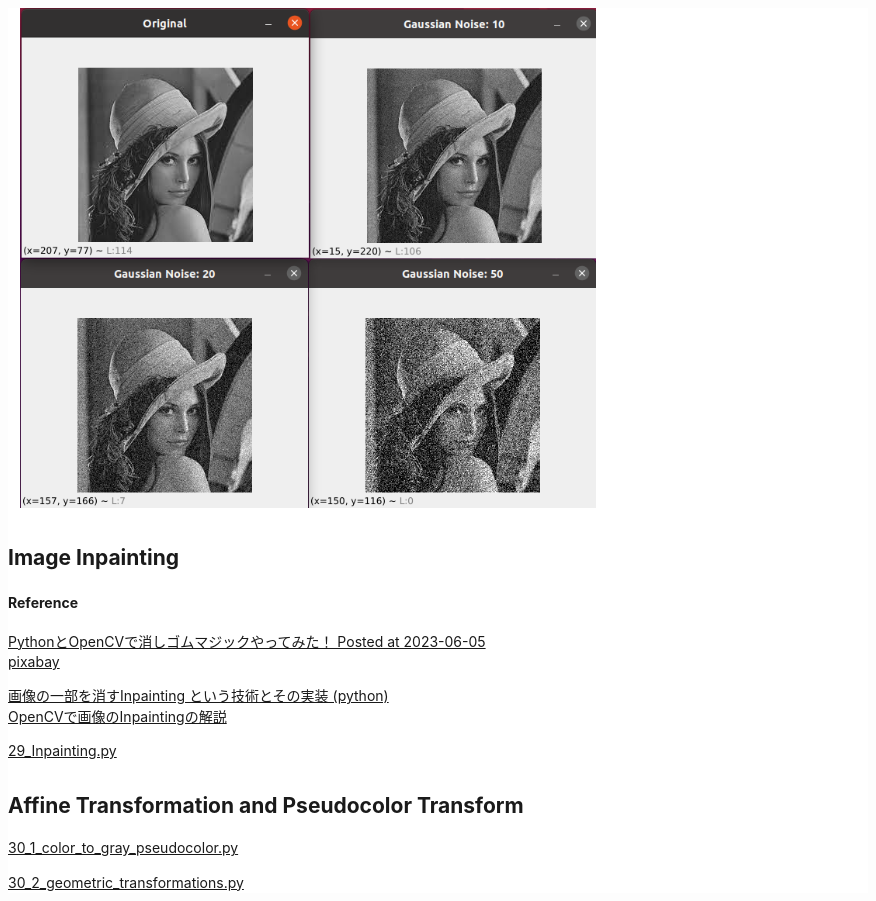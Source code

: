 <img src="./media/28_gaussin_noise_PSNR.png" width="600" height="500">  

## Image Inpainting  

#### Reference  
[PythonとOpenCVで消しゴムマジックやってみた！ Posted at 2023-06-05](https://qiita.com/dancingedamame/items/3a3f689af8b94073c2f8)  
[pixabay](https://pixabay.com/ja/)  

[画像の一部を消すInpainting という技術とその実装 (python)](https://lp-tech.net/articles/kb4bO)  
[OpenCVで画像のInpaintingの解説](https://data-analysis-stats.jp/%e6%a9%9f%e6%a2%b0%e5%ad%a6%e7%bf%92/opencv%e3%81%a7%e7%94%bb%e5%83%8f%e3%81%aeinpainting%e3%81%ae%e8%a7%a3%e8%aa%ac/)  

[29_Inpainting.py](#29_Inpainting.py)

## Affine Transformation and Pseudocolor Transform  
[30_1_color_to_gray_pseudocolor.py](#30_1_color_to_gray_pseudocolor.py)  

[30_2_geometric_transformations.py](#30_2_geometric_transformations.py)  
